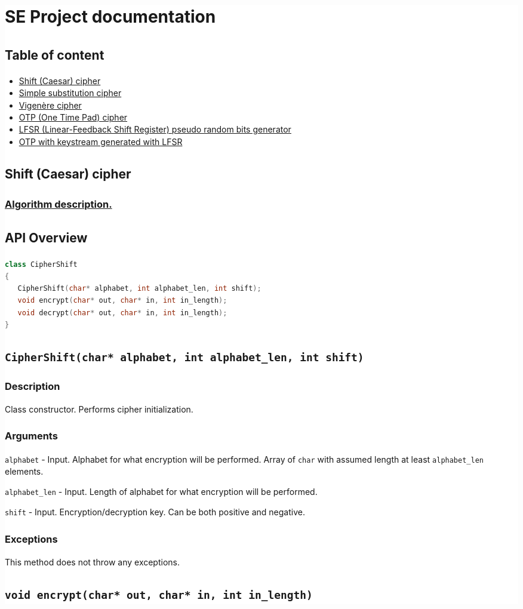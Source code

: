# SE Project documentation

## Table of content

* [Shift (Caesar) cipher](#shift-caesar-cipher)
* [Simple substitution cipher](#simple-substitution-cipher)
* [Vigenère cipher](#vigenère-cipher)
* [OTP (One Time Pad) cipher](#otp-one-time-pad-cipher)
* [LFSR (Linear-Feedback Shift Register) pseudo random bits generator](#lfsr-linear-feedback-shift-register-pseudo-random-bits-generator)
* [OTP with keystream generated with LFSR](#otp-with-keystream-generated-with-lfsr)

## Shift (Caesar) cipher

### [Algorithm description.](https://en.wikipedia.org/wiki/Caesar_cipher)

## API Overview

```c++
class CipherShift
{
   CipherShift(char* alphabet, int alphabet_len, int shift);
   void encrypt(char* out, char* in, int in_length);
   void decrypt(char* out, char* in, int in_length);
}
```

## `CipherShift(char* alphabet, int alphabet_len, int shift)`

### Description

Class constructor. Performs cipher initialization.

### Arguments

`alphabet` - Input. Alphabet for what encryption will be performed. Array of `char` with assumed length at least `alphabet_len` elements.

`alphabet_len` - Input. Length of alphabet for what encryption will be performed.

`shift` - Input. Encryption/decryption key. Can be both positive and negative.

### Exceptions

This method does not throw any exceptions.

## `void encrypt(char* out, char* in, int in_length)`
